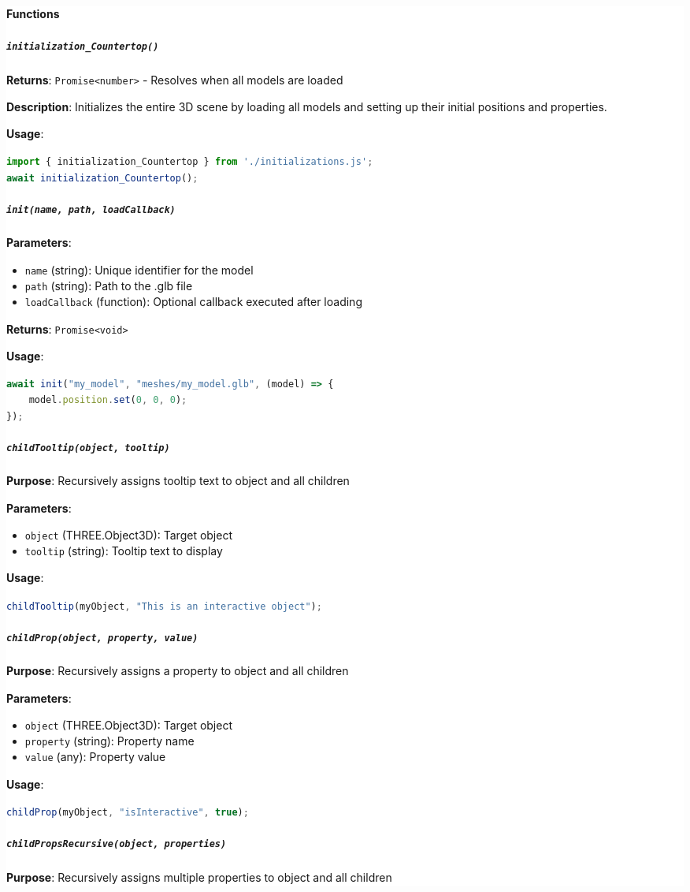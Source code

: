#### Functions

##### `initialization_Countertop()`
**Returns**: `Promise<number>` - Resolves when all models are loaded

**Description**: Initializes the entire 3D scene by loading all models and setting up their initial positions and properties.

**Usage**:
```javascript
import { initialization_Countertop } from './initializations.js';
await initialization_Countertop();
```

##### `init(name, path, loadCallback)`
**Parameters**:
- `name` (string): Unique identifier for the model
- `path` (string): Path to the .glb file
- `loadCallback` (function): Optional callback executed after loading

**Returns**: `Promise<void>`

**Usage**:
```javascript
await init("my_model", "meshes/my_model.glb", (model) => {
    model.position.set(0, 0, 0);
});
```

##### `childTooltip(object, tooltip)`
**Purpose**: Recursively assigns tooltip text to object and all children

**Parameters**:
- `object` (THREE.Object3D): Target object
- `tooltip` (string): Tooltip text to display

**Usage**:
```javascript
childTooltip(myObject, "This is an interactive object");
```

##### `childProp(object, property, value)`
**Purpose**: Recursively assigns a property to object and all children

**Parameters**:
- `object` (THREE.Object3D): Target object
- `property` (string): Property name
- `value` (any): Property value

**Usage**:
```javascript
childProp(myObject, "isInteractive", true);
```

##### `childPropsRecursive(object, properties)`
**Purpose**: Recursively assigns multiple properties to object and all children
